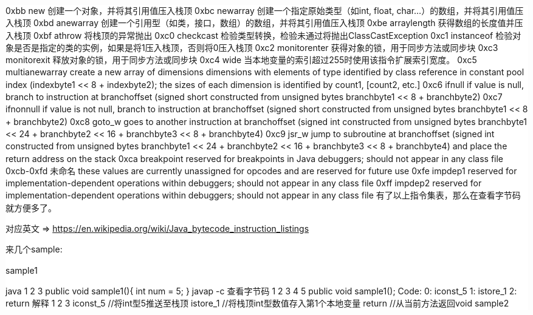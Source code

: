 0xbb	new	创建一个对象，并将其引用值压入栈顶
0xbc	newarray	创建一个指定原始类型（如int, float, char…）的数组，并将其引用值压入栈顶
0xbd	anewarray	创建一个引用型（如类，接口，数组）的数组，并将其引用值压入栈顶
0xbe	arraylength	获得数组的长度值并压入栈顶
0xbf	athrow	将栈顶的异常抛出
0xc0	checkcast	检验类型转换，检验未通过将抛出ClassCastException
0xc1	instanceof	检验对象是否是指定的类的实例，如果是将1压入栈顶，否则将0压入栈顶
0xc2	monitorenter	获得对象的锁，用于同步方法或同步块
0xc3	monitorexit	释放对象的锁，用于同步方法或同步块
0xc4	wide	当本地变量的索引超过255时使用该指令扩展索引宽度。
0xc5	multianewarray	create a new array of dimensions dimensions with elements of type identified by class reference in constant pool index (indexbyte1 << 8 + indexbyte2); the sizes of each dimension is identified by count1, [count2, etc.]
0xc6	ifnull	if value is null, branch to instruction at branchoffset (signed short constructed from unsigned bytes branchbyte1 << 8 + branchbyte2)
0xc7	ifnonnull	if value is not null, branch to instruction at branchoffset (signed short constructed from unsigned bytes branchbyte1 << 8 + branchbyte2)
0xc8	goto_w	goes to another instruction at branchoffset (signed int constructed from unsigned bytes branchbyte1 << 24 + branchbyte2 << 16 + branchbyte3 << 8 + branchbyte4)
0xc9	jsr_w	jump to subroutine at branchoffset (signed int constructed from unsigned bytes branchbyte1 << 24 + branchbyte2 << 16 + branchbyte3 << 8 + branchbyte4) and place the return address on the stack
0xca	breakpoint	reserved for breakpoints in Java debuggers; should not appear in any class file
0xcb-0xfd	未命名	these values are currently unassigned for opcodes and are reserved for future use
0xfe	impdep1	reserved for implementation-dependent operations within debuggers; should not appear in any class file
0xff	impdep2	reserved for implementation-dependent operations within debuggers; should not appear in any class file
有了以上指令集表，那么在查看字节码就方便多了。

对应英文 => https://en.wikipedia.org/wiki/Java_bytecode_instruction_listings

来几个sample:

sample1

java
1
2
3
public void sample1(){
    int num = 5;
}
javap -c 查看字节码
1
2
3
4
5
public void sample1();
    Code:
       0: iconst_5
       1: istore_1
       2: return
解释
1
2
3
iconst_5    //将int型5推送至栈顶
istore_1    //将栈顶int型数值存入第1个本地变量
return    //从当前方法返回void
sample2
